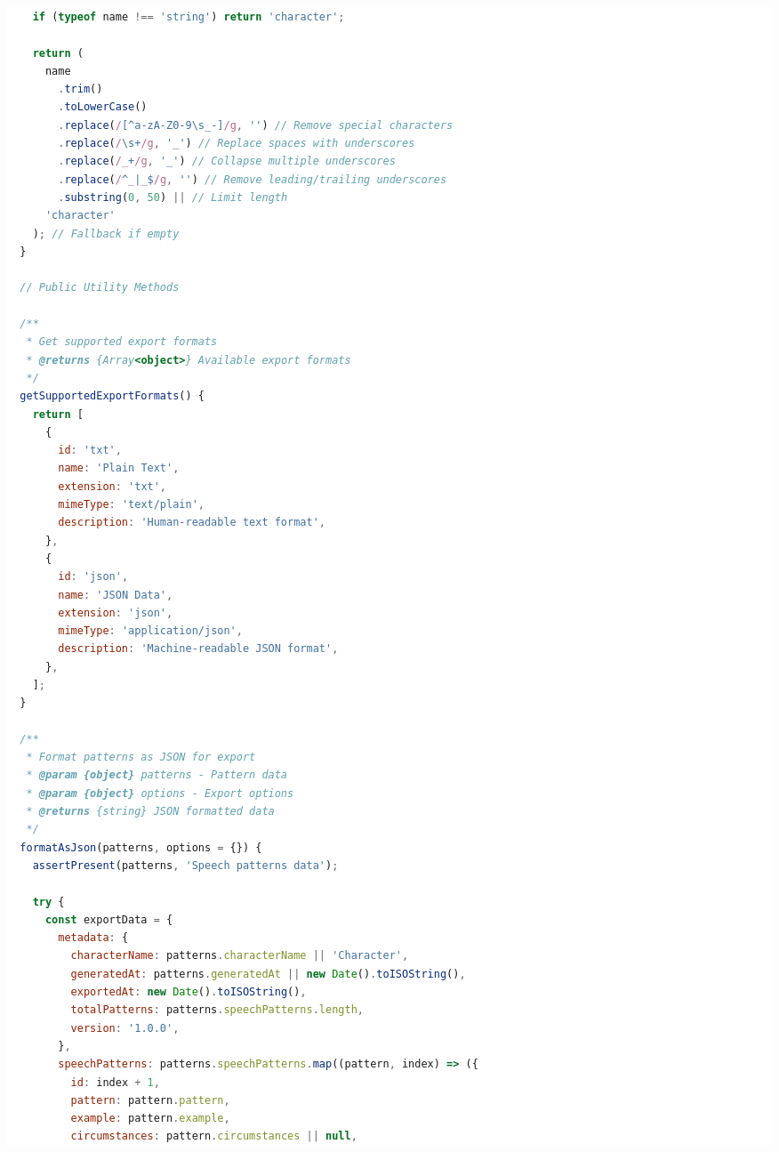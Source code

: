 ```javascript
    if (typeof name !== 'string') return 'character';

    return (
      name
        .trim()
        .toLowerCase()
        .replace(/[^a-zA-Z0-9\s_-]/g, '') // Remove special characters
        .replace(/\s+/g, '_') // Replace spaces with underscores
        .replace(/_+/g, '_') // Collapse multiple underscores
        .replace(/^_|_$/g, '') // Remove leading/trailing underscores
        .substring(0, 50) || // Limit length
      'character'
    ); // Fallback if empty
  }

  // Public Utility Methods

  /**
   * Get supported export formats
   * @returns {Array<object>} Available export formats
   */
  getSupportedExportFormats() {
    return [
      {
        id: 'txt',
        name: 'Plain Text',
        extension: 'txt',
        mimeType: 'text/plain',
        description: 'Human-readable text format',
      },
      {
        id: 'json',
        name: 'JSON Data',
        extension: 'json',
        mimeType: 'application/json',
        description: 'Machine-readable JSON format',
      },
    ];
  }

  /**
   * Format patterns as JSON for export
   * @param {object} patterns - Pattern data
   * @param {object} options - Export options
   * @returns {string} JSON formatted data
   */
  formatAsJson(patterns, options = {}) {
    assertPresent(patterns, 'Speech patterns data');

    try {
      const exportData = {
        metadata: {
          characterName: patterns.characterName || 'Character',
          generatedAt: patterns.generatedAt || new Date().toISOString(),
          exportedAt: new Date().toISOString(),
          totalPatterns: patterns.speechPatterns.length,
          version: '1.0.0',
        },
        speechPatterns: patterns.speechPatterns.map((pattern, index) => ({
          id: index + 1,
          pattern: pattern.pattern,
          example: pattern.example,
          circumstances: pattern.circumstances || null,
```